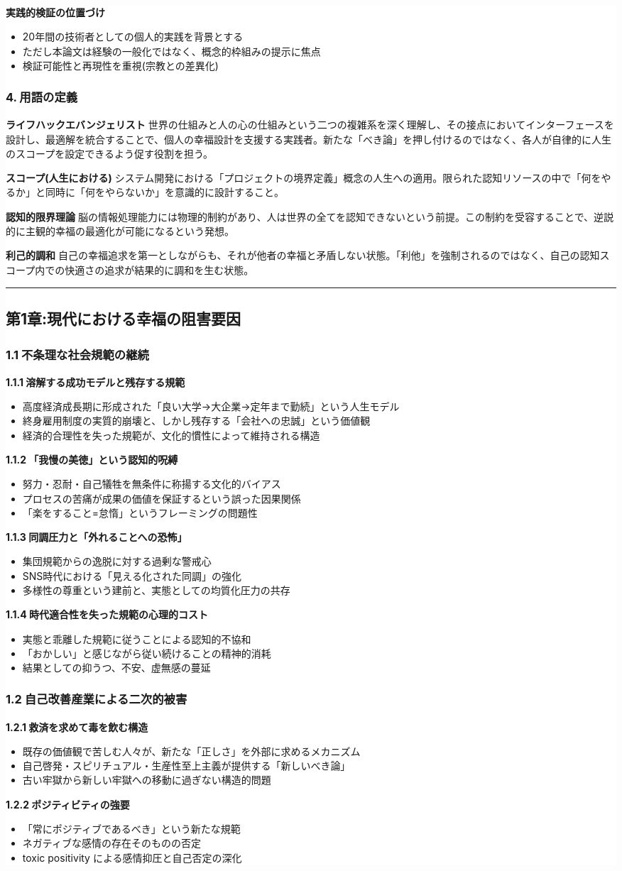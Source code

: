 **実践的検証の位置づけ**
- 20年間の技術者としての個人的実践を背景とする
- ただし本論文は経験の一般化ではなく、概念的枠組みの提示に焦点
- 検証可能性と再現性を重視(宗教との差異化)

### 4. 用語の定義

**ライフハックエバンジェリスト**
世界の仕組みと人の心の仕組みという二つの複雑系を深く理解し、その接点においてインターフェースを設計し、最適解を統合することで、個人の幸福設計を支援する実践者。新たな「べき論」を押し付けるのではなく、各人が自律的に人生のスコープを設定できるよう促す役割を担う。

**スコープ(人生における)**
システム開発における「プロジェクトの境界定義」概念の人生への適用。限られた認知リソースの中で「何をやるか」と同時に「何をやらないか」を意識的に設計すること。

**認知的限界理論**
脳の情報処理能力には物理的制約があり、人は世界の全てを認知できないという前提。この制約を受容することで、逆説的に主観的幸福の最適化が可能になるという発想。

**利己的調和**
自己の幸福追求を第一としながらも、それが他者の幸福と矛盾しない状態。「利他」を強制されるのではなく、自己の認知スコープ内での快適さの追求が結果的に調和を生む状態。

---

## 第1章:現代における幸福の阻害要因

### 1.1 不条理な社会規範の継続

**1.1.1 溶解する成功モデルと残存する規範**
- 高度経済成長期に形成された「良い大学→大企業→定年まで勤続」という人生モデル
- 終身雇用制度の実質的崩壊と、しかし残存する「会社への忠誠」という価値観
- 経済的合理性を失った規範が、文化的慣性によって維持される構造

**1.1.2 「我慢の美徳」という認知的呪縛**
- 努力・忍耐・自己犠牲を無条件に称揚する文化的バイアス
- プロセスの苦痛が成果の価値を保証するという誤った因果関係
- 「楽をすること=怠惰」というフレーミングの問題性

**1.1.3 同調圧力と「外れることへの恐怖」**
- 集団規範からの逸脱に対する過剰な警戒心
- SNS時代における「見える化された同調」の強化
- 多様性の尊重という建前と、実態としての均質化圧力の共存

**1.1.4 時代適合性を失った規範の心理的コスト**
- 実態と乖離した規範に従うことによる認知的不協和
- 「おかしい」と感じながら従い続けることの精神的消耗
- 結果としての抑うつ、不安、虚無感の蔓延

### 1.2 自己改善産業による二次的被害

**1.2.1 救済を求めて毒を飲む構造**
- 既存の価値観で苦しむ人々が、新たな「正しさ」を外部に求めるメカニズム
- 自己啓発・スピリチュアル・生産性至上主義が提供する「新しいべき論」
- 古い牢獄から新しい牢獄への移動に過ぎない構造的問題

**1.2.2 ポジティビティの強要**
- 「常にポジティブであるべき」という新たな規範
- ネガティブな感情の存在そのものの否定
- toxic positivity による感情抑圧と自己否定の深化
